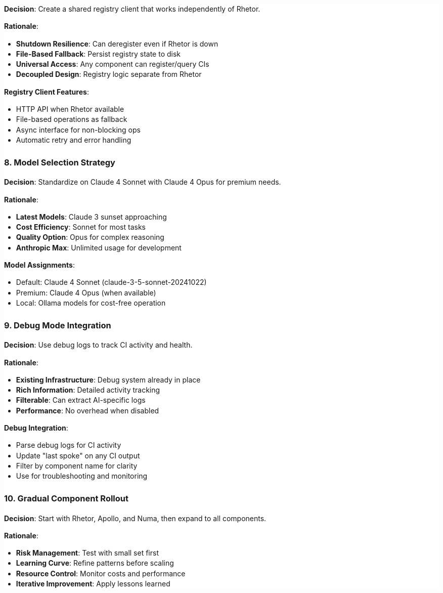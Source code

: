 **Decision**: Create a shared registry client that works independently of Rhetor.

**Rationale**:
- **Shutdown Resilience**: Can deregister even if Rhetor is down
- **File-Based Fallback**: Persist registry state to disk
- **Universal Access**: Any component can register/query CIs
- **Decoupled Design**: Registry logic separate from Rhetor

**Registry Client Features**:
- HTTP API when Rhetor available
- File-based operations as fallback
- Async interface for non-blocking ops
- Automatic retry and error handling

### 8. Model Selection Strategy

**Decision**: Standardize on Claude 4 Sonnet with Claude 4 Opus for premium needs.

**Rationale**:
- **Latest Models**: Claude 3 sunset approaching
- **Cost Efficiency**: Sonnet for most tasks
- **Quality Option**: Opus for complex reasoning
- **Anthropic Max**: Unlimited usage for development

**Model Assignments**:
- Default: Claude 4 Sonnet (claude-3-5-sonnet-20241022)
- Premium: Claude 4 Opus (when available)
- Local: Ollama models for cost-free operation

### 9. Debug Mode Integration

**Decision**: Use debug logs to track CI activity and health.

**Rationale**:
- **Existing Infrastructure**: Debug system already in place
- **Rich Information**: Detailed activity tracking
- **Filterable**: Can extract AI-specific logs
- **Performance**: No overhead when disabled

**Debug Integration**:
- Parse debug logs for CI activity
- Update "last spoke" on any CI output
- Filter by component name for clarity
- Use for troubleshooting and monitoring

### 10. Gradual Component Rollout

**Decision**: Start with Rhetor, Apollo, and Numa, then expand to all components.

**Rationale**:
- **Risk Management**: Test with small set first
- **Learning Curve**: Refine patterns before scaling
- **Resource Control**: Monitor costs and performance
- **Iterative Improvement**: Apply lessons learned
